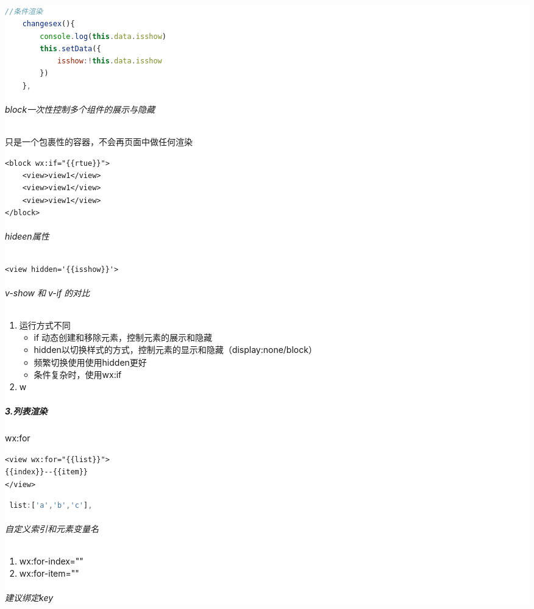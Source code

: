 ```js
//条件渲染
    changesex(){
        console.log(this.data.isshow)
        this.setData({
            isshow:!this.data.isshow
        })
    },
```

######  block一次性控制多个组件的展示与隐藏

只是一个包裹性的容器，不会再页面中做任何渲染

```wxml
<block wx:if="{{rtue}}">
	<view>view1</view>
	<view>view1</view>
	<view>view1</view>
</block>
```

###### hideen属性

````wxml
<view hidden='{{isshow}}'>
````

###### v-show 和 v-if 的对比

1. 运行方式不同
   - if 动态创建和移除元素，控制元素的展示和隐藏
   - hidden以切换样式的方式，控制元素的显示和隐藏（display:none/block）
   - 频繁切换使用使用hidden更好
   - 条件复杂时，使用wx:if
2. w



##### 3.列表渲染

wx:for

```wxml
<view wx:for="{{list}}">
{{index}}--{{item}}
</view>
```

```js
 list:['a','b','c'],
```

###### 自定义索引和元素变量名

1. wx:for-index=""
2. wx:for-item=""

###### 建议绑定key
